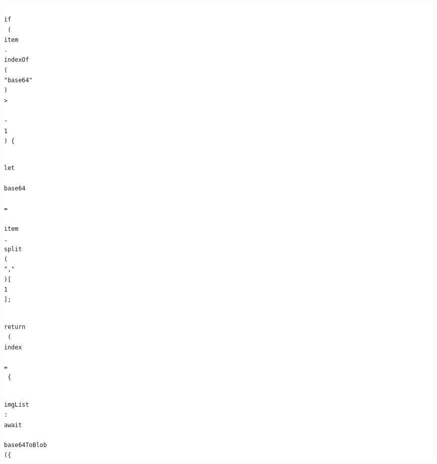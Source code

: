 ```
        
if
 (
item
.
indexOf
(
"base64"
) 
>
 
-
1
) {
```

```
          
let
 
base64
 
=
 
item
.
split
(
","
)[
1
];
```

```
          
return
 (
index
 
=
 {
```

```
            
imgList
: 
await
 
base64ToBlob
({
```
